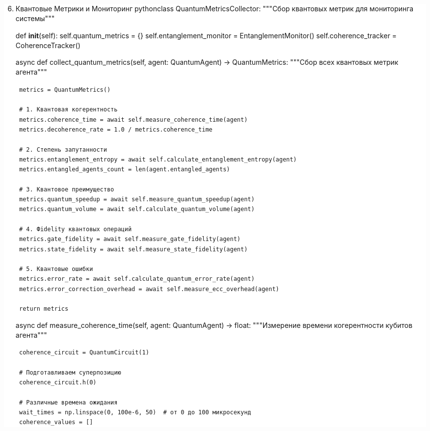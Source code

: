 6. Квантовые Метрики и Мониторинг
pythonclass QuantumMetricsCollector:
    """Сбор квантовых метрик для мониторинга системы"""
    
    def __init__(self):
        self.quantum_metrics = {}
        self.entanglement_monitor = EntanglementMonitor()
        self.coherence_tracker = CoherenceTracker()
        
    async def collect_quantum_metrics(self, agent: QuantumAgent) -> QuantumMetrics:
        """Сбор всех квантовых метрик агента"""
        
        metrics = QuantumMetrics()
        
        # 1. Квантовая когерентность
        metrics.coherence_time = await self.measure_coherence_time(agent)
        metrics.decoherence_rate = 1.0 / metrics.coherence_time
        
        # 2. Степень запутанности
        metrics.entanglement_entropy = await self.calculate_entanglement_entropy(agent)
        metrics.entangled_agents_count = len(agent.entangled_agents)
        
        # 3. Квантовое преимущество
        metrics.quantum_speedup = await self.measure_quantum_speedup(agent)
        metrics.quantum_volume = await self.calculate_quantum_volume(agent)
        
        # 4. Фidelity квантовых операций
        metrics.gate_fidelity = await self.measure_gate_fidelity(agent)
        metrics.state_fidelity = await self.measure_state_fidelity(agent)
        
        # 5. Квантовые ошибки
        metrics.error_rate = await self.calculate_quantum_error_rate(agent)
        metrics.error_correction_overhead = await self.measure_ecc_overhead(agent)
        
        return metrics
        
    async def measure_coherence_time(self, agent: QuantumAgent) -> float:
        """Измерение времени когерентности кубитов агента"""
        
        coherence_circuit = QuantumCircuit(1)
        
        # Подготавливаем суперпозицию
        coherence_circuit.h(0)
        
        # Различные времена ожидания
        wait_times = np.linspace(0, 100e-6, 50)  # от 0 до 100 микросекунд
        coherence_values = []
        